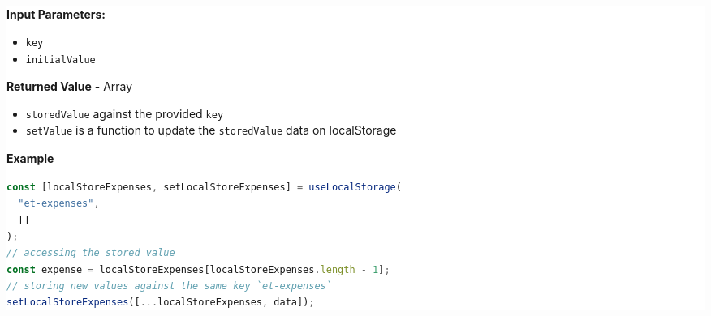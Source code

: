 **Input Parameters:**

- `key`
- `initialValue`

**Returned Value** - Array

- `storedValue` against the provided `key`
- `setValue` is a function to update the `storedValue` data on localStorage

**Example**

```jsx
const [localStoreExpenses, setLocalStoreExpenses] = useLocalStorage(
  "et-expenses",
  []
);
// accessing the stored value
const expense = localStoreExpenses[localStoreExpenses.length - 1];
// storing new values against the same key `et-expenses`
setLocalStoreExpenses([...localStoreExpenses, data]);
```
